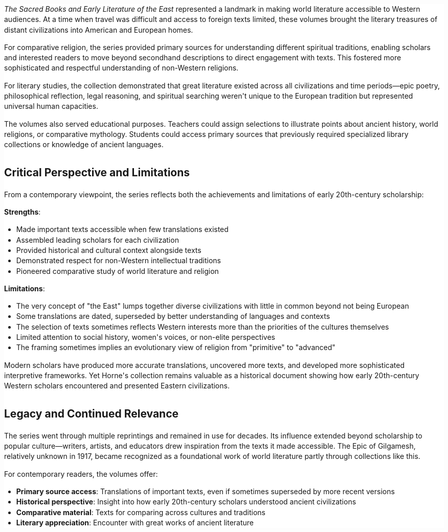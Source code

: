 *The Sacred Books and Early Literature of the East* represented a landmark in making world literature accessible to Western audiences. At a time when travel was difficult and access to foreign texts limited, these volumes brought the literary treasures of distant civilizations into American and European homes.

For comparative religion, the series provided primary sources for understanding different spiritual traditions, enabling scholars and interested readers to move beyond secondhand descriptions to direct engagement with texts. This fostered more sophisticated and respectful understanding of non-Western religions.

For literary studies, the collection demonstrated that great literature existed across all civilizations and time periods—epic poetry, philosophical reflection, legal reasoning, and spiritual searching weren't unique to the European tradition but represented universal human capacities.

The volumes also served educational purposes. Teachers could assign selections to illustrate points about ancient history, world religions, or comparative mythology. Students could access primary sources that previously required specialized library collections or knowledge of ancient languages.

## Critical Perspective and Limitations

From a contemporary viewpoint, the series reflects both the achievements and limitations of early 20th-century scholarship:

**Strengths**:
- Made important texts accessible when few translations existed
- Assembled leading scholars for each civilization
- Provided historical and cultural context alongside texts
- Demonstrated respect for non-Western intellectual traditions
- Pioneered comparative study of world literature and religion

**Limitations**:
- The very concept of "the East" lumps together diverse civilizations with little in common beyond not being European
- Some translations are dated, superseded by better understanding of languages and contexts
- The selection of texts sometimes reflects Western interests more than the priorities of the cultures themselves
- Limited attention to social history, women's voices, or non-elite perspectives
- The framing sometimes implies an evolutionary view of religion from "primitive" to "advanced"

Modern scholars have produced more accurate translations, uncovered more texts, and developed more sophisticated interpretive frameworks. Yet Horne's collection remains valuable as a historical document showing how early 20th-century Western scholars encountered and presented Eastern civilizations.

## Legacy and Continued Relevance

The series went through multiple reprintings and remained in use for decades. Its influence extended beyond scholarship to popular culture—writers, artists, and educators drew inspiration from the texts it made accessible. The Epic of Gilgamesh, relatively unknown in 1917, became recognized as a foundational work of world literature partly through collections like this.

For contemporary readers, the volumes offer:
- **Primary source access**: Translations of important texts, even if sometimes superseded by more recent versions
- **Historical perspective**: Insight into how early 20th-century scholars understood ancient civilizations
- **Comparative material**: Texts for comparing across cultures and traditions
- **Literary appreciation**: Encounter with great works of ancient literature
